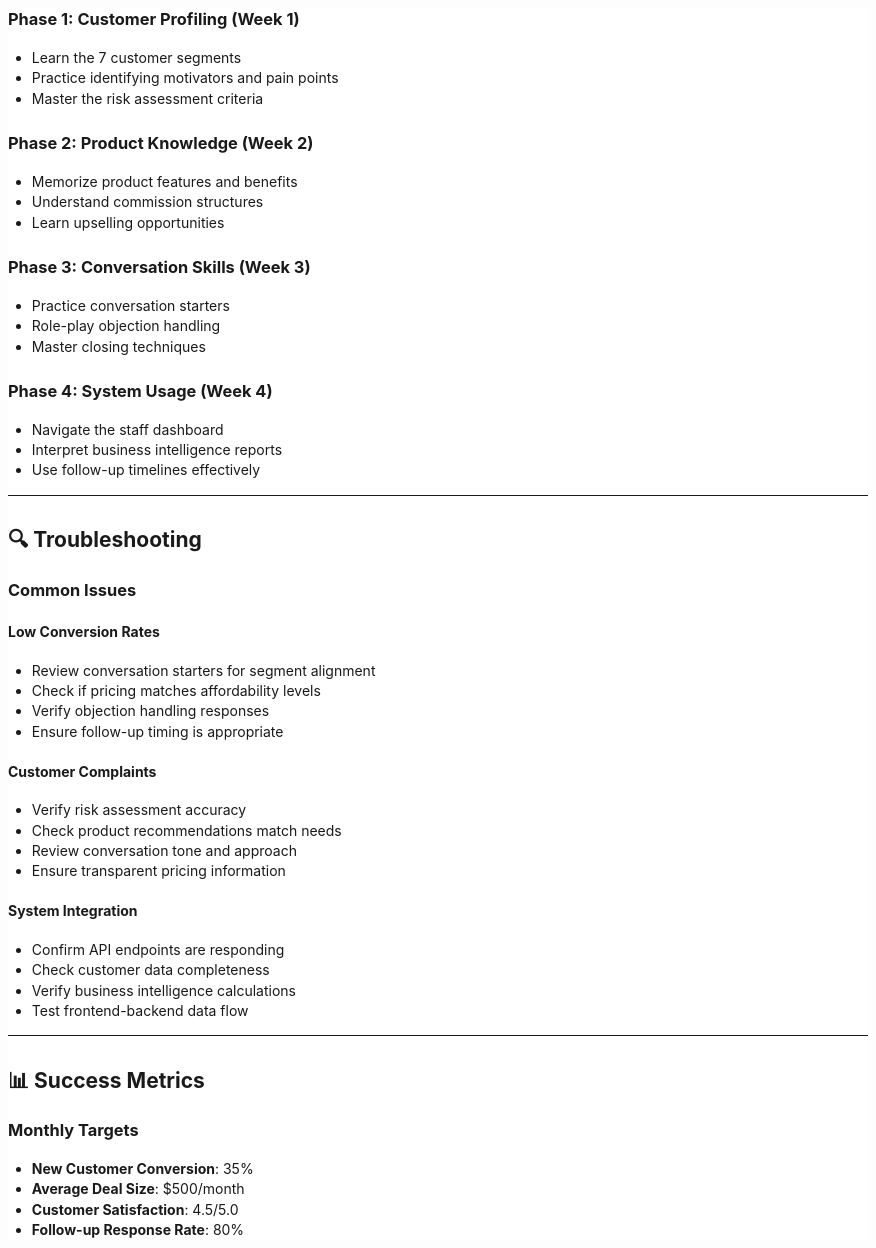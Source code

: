 ### Phase 1: Customer Profiling (Week 1)
- Learn the 7 customer segments
- Practice identifying motivators and pain points
- Master the risk assessment criteria

### Phase 2: Product Knowledge (Week 2)
- Memorize product features and benefits
- Understand commission structures
- Learn upselling opportunities

### Phase 3: Conversation Skills (Week 3)
- Practice conversation starters
- Role-play objection handling
- Master closing techniques

### Phase 4: System Usage (Week 4)
- Navigate the staff dashboard
- Interpret business intelligence reports
- Use follow-up timelines effectively

---

## 🔍 Troubleshooting

### Common Issues

#### **Low Conversion Rates**
- Review conversation starters for segment alignment
- Check if pricing matches affordability levels
- Verify objection handling responses
- Ensure follow-up timing is appropriate

#### **Customer Complaints**
- Verify risk assessment accuracy
- Check product recommendations match needs
- Review conversation tone and approach
- Ensure transparent pricing information

#### **System Integration**
- Confirm API endpoints are responding
- Check customer data completeness
- Verify business intelligence calculations
- Test frontend-backend data flow

---

## 📊 Success Metrics

### Monthly Targets
- **New Customer Conversion**: 35%
- **Average Deal Size**: $500/month
- **Customer Satisfaction**: 4.5/5.0
- **Follow-up Response Rate**: 80%
